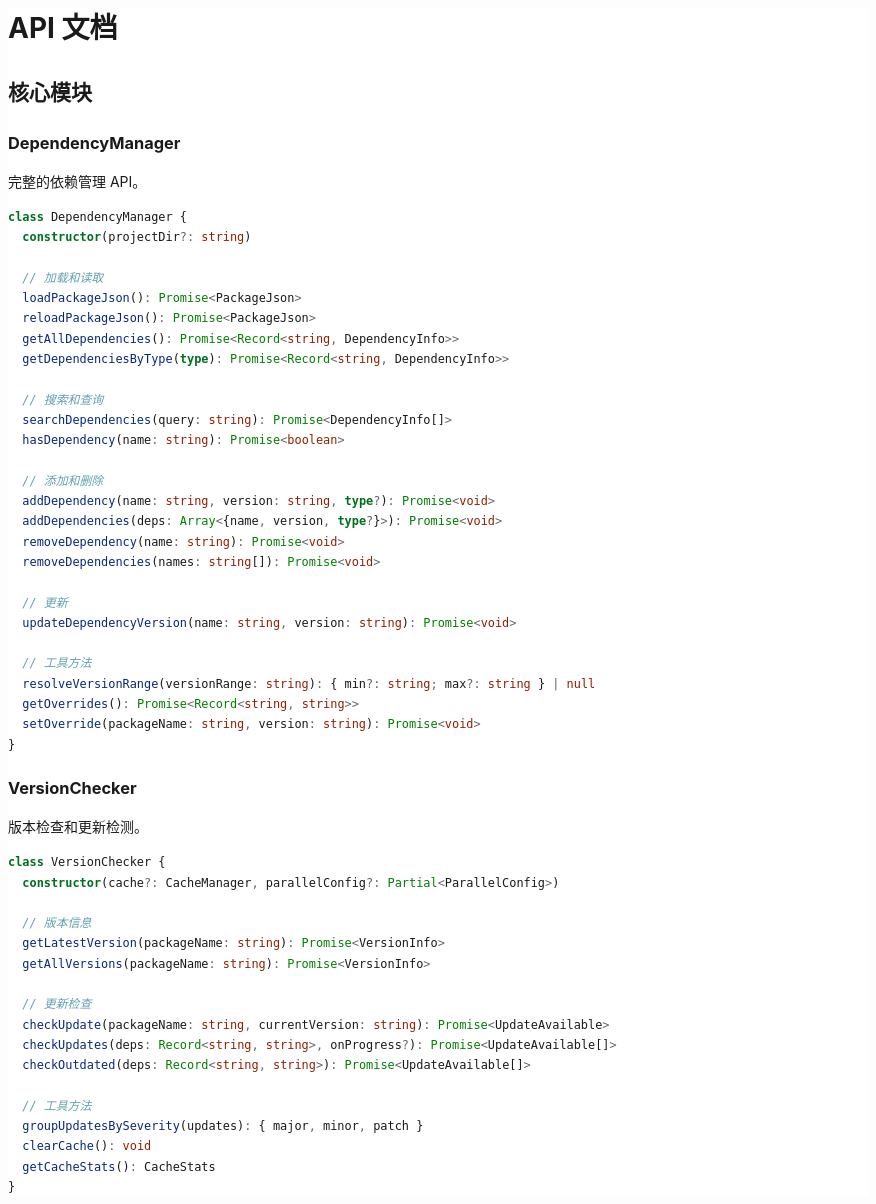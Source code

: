 # API 文档

## 核心模块

### DependencyManager

完整的依赖管理 API。

```typescript
class DependencyManager {
  constructor(projectDir?: string)
  
  // 加载和读取
  loadPackageJson(): Promise<PackageJson>
  reloadPackageJson(): Promise<PackageJson>
  getAllDependencies(): Promise<Record<string, DependencyInfo>>
  getDependenciesByType(type): Promise<Record<string, DependencyInfo>>
  
  // 搜索和查询
  searchDependencies(query: string): Promise<DependencyInfo[]>
  hasDependency(name: string): Promise<boolean>
  
  // 添加和删除
  addDependency(name: string, version: string, type?): Promise<void>
  addDependencies(deps: Array<{name, version, type?}>): Promise<void>
  removeDependency(name: string): Promise<void>
  removeDependencies(names: string[]): Promise<void>
  
  // 更新
  updateDependencyVersion(name: string, version: string): Promise<void>
  
  // 工具方法
  resolveVersionRange(versionRange: string): { min?: string; max?: string } | null
  getOverrides(): Promise<Record<string, string>>
  setOverride(packageName: string, version: string): Promise<void>
}
```

### VersionChecker

版本检查和更新检测。

```typescript
class VersionChecker {
  constructor(cache?: CacheManager, parallelConfig?: Partial<ParallelConfig>)
  
  // 版本信息
  getLatestVersion(packageName: string): Promise<VersionInfo>
  getAllVersions(packageName: string): Promise<VersionInfo>
  
  // 更新检查
  checkUpdate(packageName: string, currentVersion: string): Promise<UpdateAvailable>
  checkUpdates(deps: Record<string, string>, onProgress?): Promise<UpdateAvailable[]>
  checkOutdated(deps: Record<string, string>): Promise<UpdateAvailable[]>
  
  // 工具方法
  groupUpdatesBySeverity(updates): { major, minor, patch }
  clearCache(): void
  getCacheStats(): CacheStats
}
```
